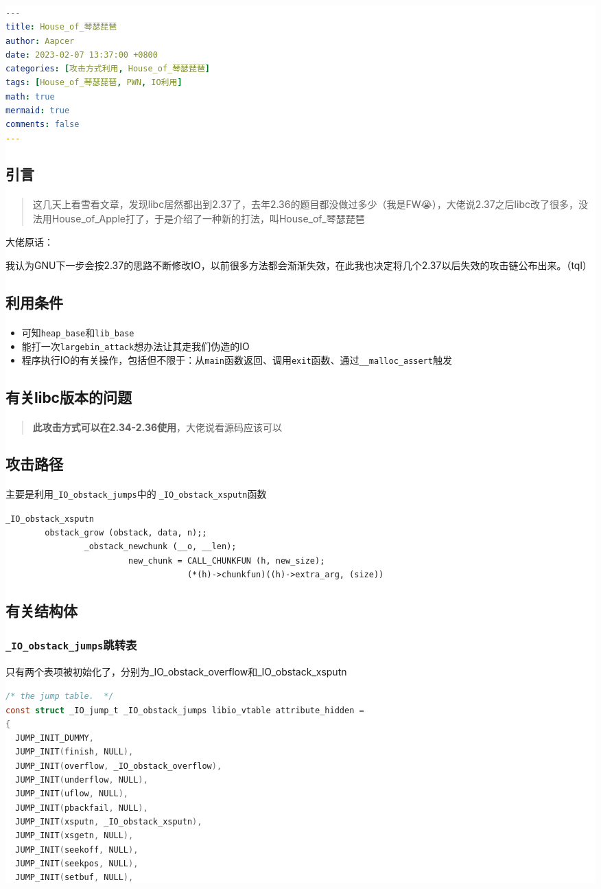```yaml
---
title: House_of_琴瑟琵琶
author: Aapcer
date: 2023-02-07 13:37:00 +0800
categories: [攻击方式利用, House_of_琴瑟琵琶]
tags: [House_of_琴瑟琵琶, PWN, IO利用]
math: true
mermaid: true
comments: false
---
```


## 引言

> 这几天上看雪看文章，发现libc居然都出到2.37了，去年2.36的题目都没做过多少（我是FW😭），大佬说2.37之后libc改了很多，没法用House_of_Apple打了，于是介绍了一种新的打法，叫House_of_琴瑟琵琶

大佬原话：

我认为GNU下一步会按2.37的思路不断修改IO，以前很多方法都会渐渐失效，在此我也决定将几个2.37以后失效的攻击链公布出来。（tql）

## 利用条件

- 可知`heap_base`和`lib_base`
- 能打一次`largebin_attack`想办法让其走我们伪造的IO
- 程序执行IO的有关操作，包括但不限于：从`main`函数返回、调用`exit`函数、通过`__malloc_assert`触发

## 有关libc版本的问题

> **此攻击方式可以在2.34-2.36使用**，大佬说看源码应该可以

## 攻击路径

主要是利用`_IO_obstack_jumps`中的 `_IO_obstack_xsputn`函数

```
_IO_obstack_xsputn
        obstack_grow (obstack, data, n);;
                _obstack_newchunk (__o, __len);
                         new_chunk = CALL_CHUNKFUN (h, new_size);
                                     (*(h)->chunkfun)((h)->extra_arg, (size))
```

## 有关结构体

### `_IO_obstack_jumps`跳转表

只有两个表项被初始化了，分别为_IO_obstack_overflow和\_IO_obstack_xsputn

```c
/* the jump table.  */
const struct _IO_jump_t _IO_obstack_jumps libio_vtable attribute_hidden =
{
  JUMP_INIT_DUMMY,
  JUMP_INIT(finish, NULL),
  JUMP_INIT(overflow, _IO_obstack_overflow),
  JUMP_INIT(underflow, NULL),
  JUMP_INIT(uflow, NULL),
  JUMP_INIT(pbackfail, NULL),
  JUMP_INIT(xsputn, _IO_obstack_xsputn),
  JUMP_INIT(xsgetn, NULL),
  JUMP_INIT(seekoff, NULL),
  JUMP_INIT(seekpos, NULL),
  JUMP_INIT(setbuf, NULL),
```